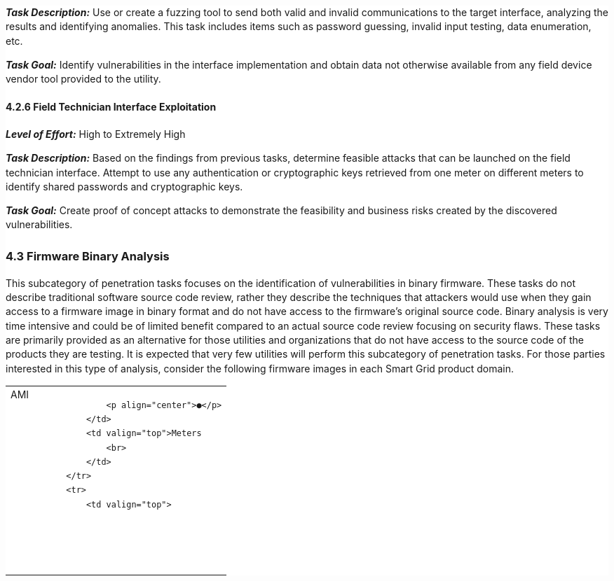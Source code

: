 ***Task Description:*** Use or create a fuzzing tool to send both valid and invalid communications to the target interface, analyzing the results and identifying anomalies. This task includes items such as password guessing, invalid input testing, data enumeration, etc. 

***Task Goal:*** Identify vulnerabilities in the interface implementation and obtain data not otherwise available from any field device vendor tool provided to the utility.

#### 4.2.6 Field Technician Interface Exploitation 

***Level of Effort:*** High to Extremely High 

***Task Description:*** Based on the findings from previous tasks, determine feasible attacks that can be launched on the field technician interface. Attempt to use any authentication or cryptographic keys retrieved from one meter on different meters to identify shared passwords and cryptographic keys.

***Task Goal:*** Create proof of concept attacks to demonstrate the feasibility and business risks created by the discovered vulnerabilities.

### 4.3 Firmware Binary Analysis 

This subcategory of penetration tasks focuses on the identification of vulnerabilities in binary firmware. These tasks do not describe traditional software source code review, rather they describe the techniques that attackers would use when they gain access to a firmware image in binary format and do not have access to the firmware’s original source code. Binary analysis is very time intensive and could be of limited benefit compared to an actual source code review focusing on security flaws. These tasks are primarily provided as an alternative for those utilities and organizations that do not have access to the source code of the products they are testing. It is expected that very few utilities will perform this subcategory of penetration tasks. For those parties interested in this type of analysis, consider the following firmware images in each Smart Grid product domain.

<table cellpadding="0" cellspacing="0">
	<tbody>
		<tr>
			<td rowspan="5" style="width: 16.0752%;" valign="top">AMI
				<br>
				<br>
				<br>
				<br>
				<br>
				<br>
				<br>
				<br>
				<br>
				<br>
				<br>
				<br>
				<br>
			</td>
			<td valign="top">

				<p align="center">●</p>
			</td>
			<td valign="top">Meters
				<br>
			</td>
		</tr>
		<tr>
			<td valign="top">
